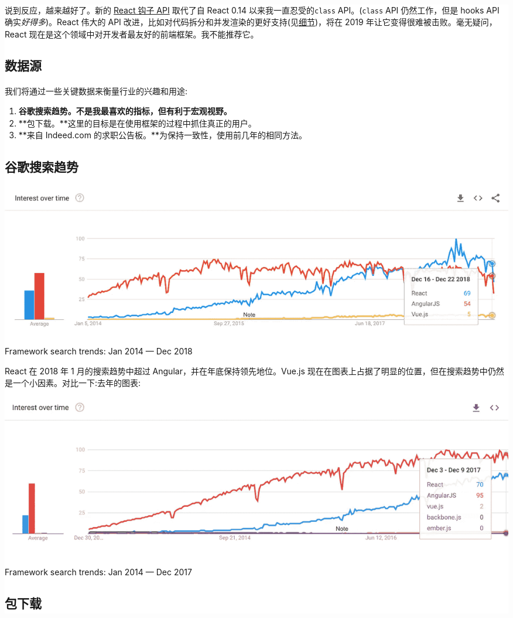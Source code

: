说到反应，越来越好了。新的 [React 钩子 API](https://reactjs.org/docs/hooks-reference.html) 取代了自 React 0.14 以来我一直忍受的`class` API。(`class` API 仍然工作，但是 hooks API 确实*好得多*)。React 伟大的 API 改进，比如对代码拆分和并发渲染的更好支持(见[细节](https://reactjs.org/blog/2018/11/13/react-conf-recap.html))，将在 2019 年让它变得很难被击败。毫无疑问，React 现在是这个领域中对开发者最友好的前端框架。我不能推荐它。

## 数据源

我们将通过一些关键数据来衡量行业的兴趣和用途:

1.  **谷歌搜索趋势。不是我最喜欢的指标，但有利于宏观视野。**
2.  **包下载。**这里的目标是在使用框架的过程中抓住真正的用户。
3.  **来自 Indeed.com 的求职公告板。**为保持一致性，使用前几年的相同方法。

## **谷歌搜索趋势**

![](img/68621986de56e84bd8c8b106b7aee6e3.png)

Framework search trends: Jan 2014 — Dec 2018

React 在 2018 年 1 月的搜索趋势中超过 Angular，并在年底保持领先地位。Vue.js 现在在图表上占据了明显的位置，但在搜索趋势中仍然是一个小因素。对比一下:去年的图表:

![](img/26f452f5b7658b329b297848b69622bb.png)

Framework search trends: Jan 2014 — Dec 2017

## 包下载
